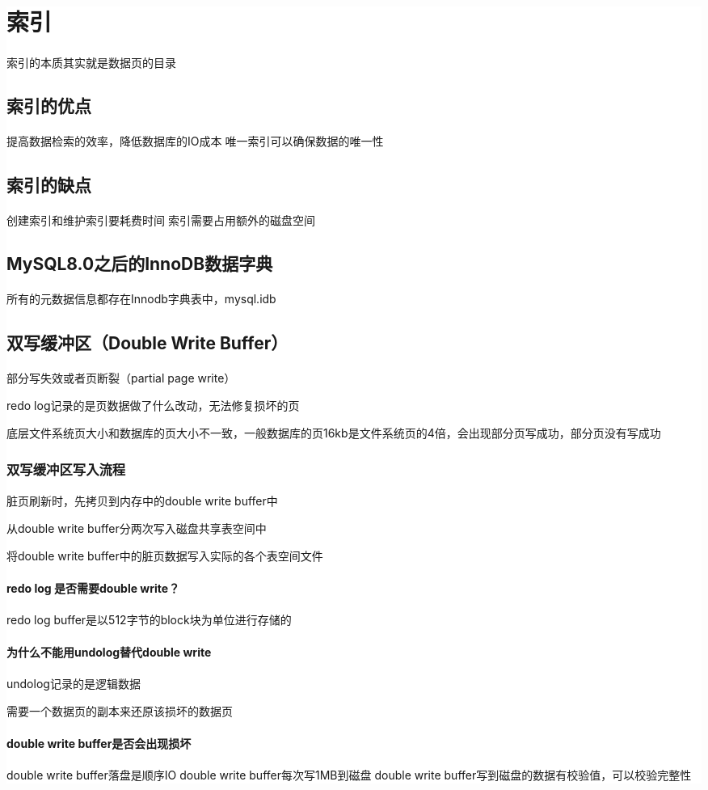

# 索引

索引的本质其实就是数据页的目录



## 索引的优点

提高数据检索的效率，降低数据库的IO成本
唯一索引可以确保数据的唯一性



## 索引的缺点
创建索引和维护索引要耗费时间
索引需要占用额外的磁盘空间



## MySQL8.0之后的InnoDB数据字典

所有的元数据信息都存在Innodb字典表中，mysql.idb



## 双写缓冲区（Double Write Buffer）
部分写失效或者页断裂（partial page write）

redo log记录的是页数据做了什么改动，无法修复损坏的页

底层文件系统页大小和数据库的页大小不一致，一般数据库的页16kb是文件系统页的4倍，会出现部分页写成功，部分页没有写成功



### 双写缓冲区写入流程
脏页刷新时，先拷贝到内存中的double write buffer中

从double write buffer分两次写入磁盘共享表空间中

将double write buffer中的脏页数据写入实际的各个表空间文件



#### redo log 是否需要double write？
redo log buffer是以512字节的block块为单位进行存储的



#### 为什么不能用undolog替代double write
undolog记录的是逻辑数据

需要一个数据页的副本来还原该损坏的数据页



#### double write buffer是否会出现损坏
double write buffer落盘是顺序IO
double write buffer每次写1MB到磁盘
double write buffer写到磁盘的数据有校验值，可以校验完整性

